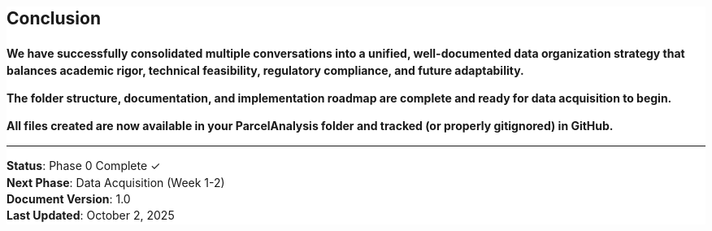 
## Conclusion

**We have successfully consolidated multiple conversations into a unified, well-documented data organization strategy that balances academic rigor, technical feasibility, regulatory compliance, and future adaptability.**

**The folder structure, documentation, and implementation roadmap are complete and ready for data acquisition to begin.**

**All files created are now available in your ParcelAnalysis folder and tracked (or properly gitignored) in GitHub.**

---

**Status**: Phase 0 Complete ✓  
**Next Phase**: Data Acquisition (Week 1-2)  
**Document Version**: 1.0  
**Last Updated**: October 2, 2025
